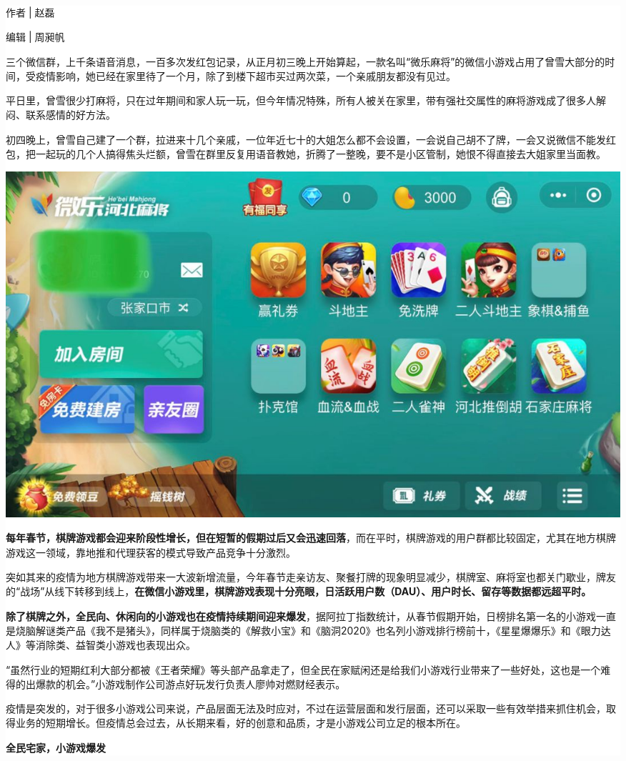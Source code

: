 作者 | 赵磊

编辑 | 周昶帆

  

  

三个微信群，上千条语音消息，一百多次发红包记录，从正月初三晚上开始算起，一款名叫“微乐麻将”的微信小游戏占用了曾雪大部分的时间，受疫情影响，她已经在家里待了一个月，除了到楼下超市买过两次菜，一个亲戚朋友都没有见过。

  

平日里，曾雪很少打麻将，只在过年期间和家人玩一玩，但今年情况特殊，所有人被关在家里，带有强社交属性的麻将游戏成了很多人解闷、联系感情的好方法。

初四晚上，曾雪自己建了一个群，拉进来十几个亲戚，一位年近七十的大姐怎么都不会设置，一会说自己胡不了牌，一会又说微信不能发红包，把一起玩的几个人搞得焦头烂额，曾雪在群里反复用语音教她，折腾了一整晚，要不是小区管制，她恨不得直接去大姐家里当面教。

![](/images/post/e6547e7819dc7643db8d67c89307212d.jpg)

**每年春节，棋牌游戏都会迎来阶段性增长，但在短暂的假期过后又会迅速回落**，而在平时，棋牌游戏的用户群都比较固定，尤其在地方棋牌游戏这一领域，靠地推和代理获客的模式导致产品竞争十分激烈。

突如其来的疫情为地方棋牌游戏带来一大波新增流量，今年春节走亲访友、聚餐打牌的现象明显减少，棋牌室、麻将室也都关门歇业，牌友的“战场”从线下转移到线上，**在微信小游戏里，棋牌游戏表现十分亮眼，日活跃用户数（DAU）、用户时长、留存等数据都远超平时。**

**除了棋牌之外，全民向、休闲向的小游戏也在疫情持续期间迎来爆发**，据阿拉丁指数统计，从春节假期开始，日榜排名第一名的小游戏一直是烧脑解谜类产品《我不是猪头》，同样属于烧脑类的《解救小宝》和《脑洞2020》也名列小游戏排行榜前十，《星星爆爆乐》和《眼力达人》等消除类、益智类小游戏也表现出众。

“虽然行业的短期红利大部分都被《王者荣耀》等头部产品拿走了，但全民在家赋闲还是给我们小游戏行业带来了一些好处，这也是一个难得的出爆款的机会。”小游戏制作公司游点好玩发行负责人廖帅对燃财经表示。

疫情是突发的，对于很多小游戏公司来说，产品层面无法及时应对，不过在运营层面和发行层面，还可以采取一些有效举措来抓住机会，取得业务的短期增长。但疫情总会过去，从长期来看，好的创意和品质，才是小游戏公司立足的根本所在。

******全民宅家，小游戏爆发******
